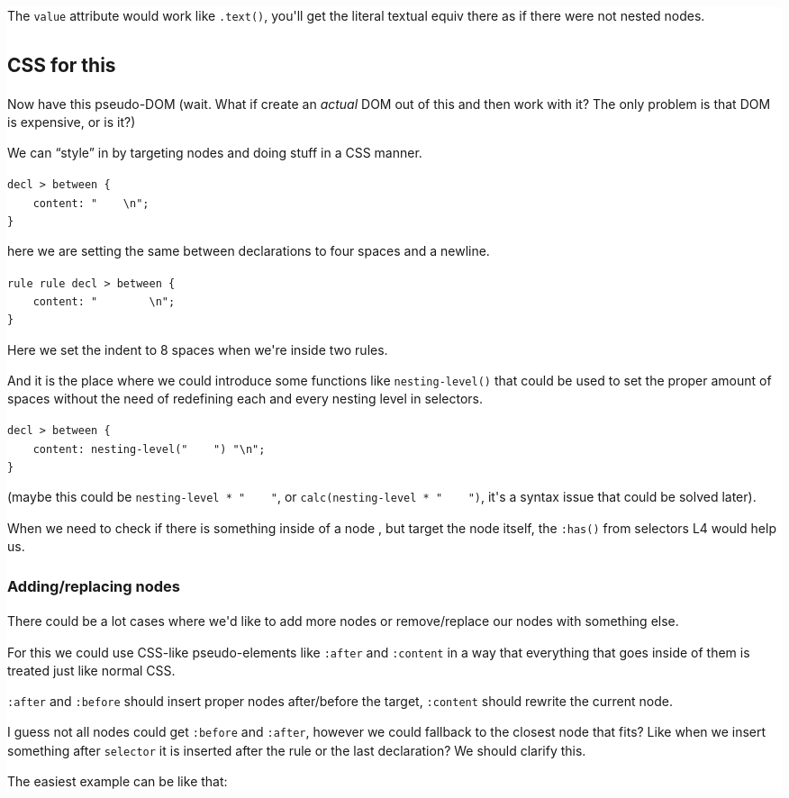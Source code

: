 The `value` attribute would work like `.text()`, you'll get the literal textual equiv there as if there were not nested nodes.


## CSS for this

Now have this pseudo-DOM (wait. What if create an _actual_ DOM out of this and then work with it? The only problem is that DOM is expensive, or is it?)

We can “style” in by targeting nodes and doing stuff in a CSS manner.

```
decl > between {
    content: "    \n";
}
```

here we are setting the same between declarations to four spaces and a newline.

```
rule rule decl > between {
    content: "        \n";
}
```

Here we set the indent to 8 spaces when we're inside two rules.

And it is the place where we could introduce some functions like `nesting-level()` that could be used to set the proper amount of spaces without the need of redefining each and every nesting level in selectors.

```
decl > between {
    content: nesting-level("    ") "\n";
}
```

(maybe this could be `nesting-level * "    "`, or `calc(nesting-level * "    ")`, it's a syntax issue that could be solved later).

When we need to check if there is something inside of a node , but target the node itself, the `:has()` from selectors L4 would help us.

### Adding/replacing nodes

There could be a lot cases where we'd like to add more nodes or remove/replace our nodes with something else.

For this we could use CSS-like pseudo-elements like `:after` and `:content` in a way that everything that goes inside of them is treated just like normal CSS.

`:after` and `:before` should insert proper nodes after/before the target, `:content` should rewrite the current node.

I guess not all nodes could get `:before` and `:after`, however we could fallback to the closest node that fits? Like when we insert something after `selector` it is inserted after the rule or the last declaration? We should clarify this.

The easiest example can be like that:
